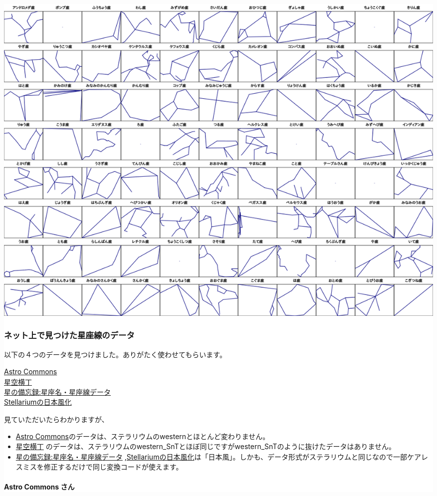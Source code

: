 ![stella_Wrey.png](https://raw.githubusercontent.com/statrstart/statrstart.github.com/master/source/images/stella_Wrey.png)

### ネット上で見つけた星座線のデータ

以下の４つのデータを見つけました。ありがたく使わせてもらいます。

[Astro Commons](http://astro.starfree.jp/commons/)   
[星空横丁](http://hoshizora.yokochou.com/star/)    
[星の備忘録:星座名・星座線データ](https://star-records.blog.jp/constellation_line.txt)   
[Stellariumの日本風化](https://zawazawa.jp/Beyond/topic/15)  

見ていただいたらわかりますが、  
- [Astro Commons](http://astro.starfree.jp/commons/)のデータは、ステラリウムのwesternとほとんど変わりません。  
- [星空横丁](http://hoshizora.yokochou.com/star/) のデータは、ステラリウムのwestern_SnTとほぼ同じですがwestern_SnTのように抜けたデータはありません。
- [星の備忘録:星座名・星座線データ](https://star-records.blog.jp/constellation_line.txt)  ,[Stellariumの日本風化](https://zawazawa.jp/Beyond/topic/15)は「日本風」。しかも、データ形式がステラリウムと同じなので一部ケアレスミスを修正するだけで同じ変換コードが使えます。

#### Astro Commons さん
